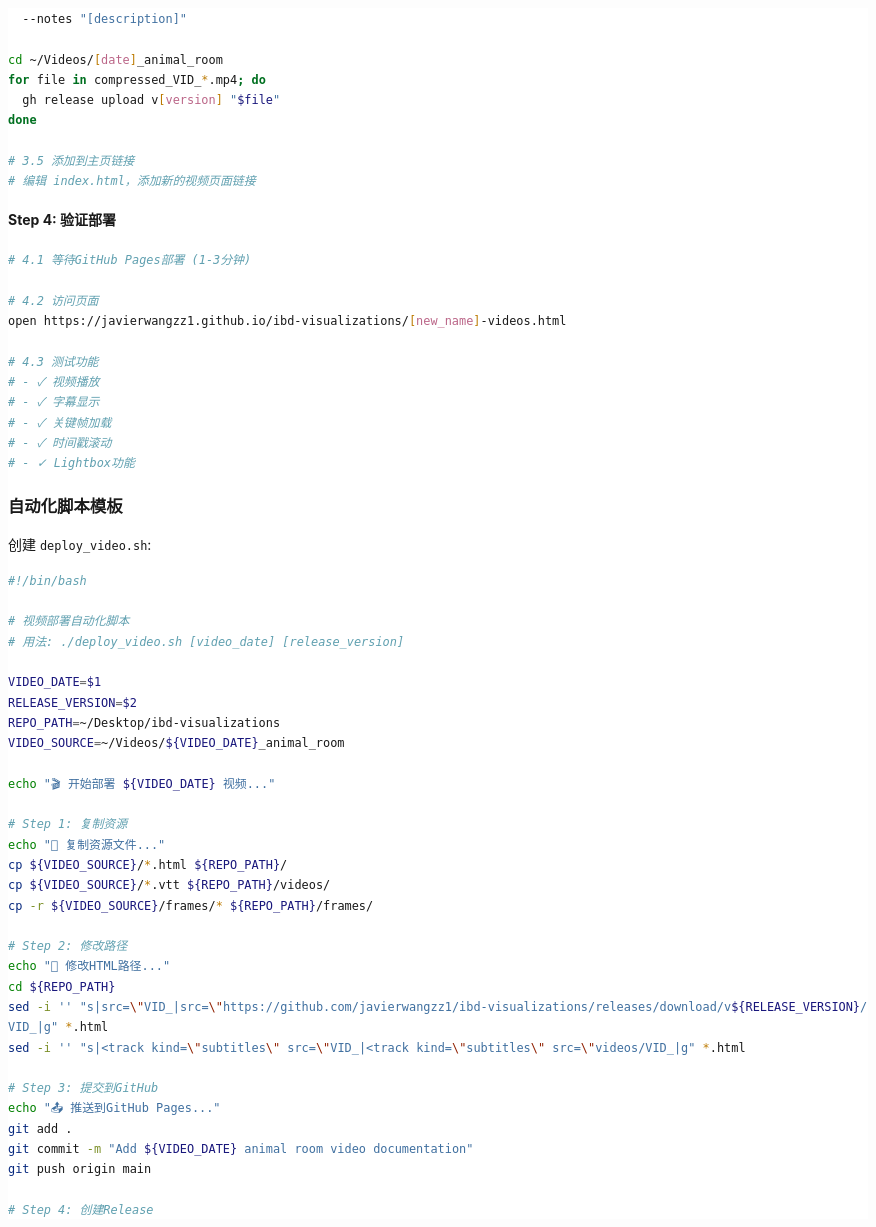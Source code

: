 ```bash
  --notes "[description]"

cd ~/Videos/[date]_animal_room
for file in compressed_VID_*.mp4; do
  gh release upload v[version] "$file"
done

# 3.5 添加到主页链接
# 编辑 index.html，添加新的视频页面链接
```

#### Step 4: 验证部署

```bash
# 4.1 等待GitHub Pages部署 (1-3分钟)

# 4.2 访问页面
open https://javierwangzz1.github.io/ibd-visualizations/[new_name]-videos.html

# 4.3 测试功能
# - ✓ 视频播放
# - ✓ 字幕显示
# - ✓ 关键帧加载
# - ✓ 时间戳滚动
# - ✓ Lightbox功能
```

### 自动化脚本模板

创建 `deploy_video.sh`:

```bash
#!/bin/bash

# 视频部署自动化脚本
# 用法: ./deploy_video.sh [video_date] [release_version]

VIDEO_DATE=$1
RELEASE_VERSION=$2
REPO_PATH=~/Desktop/ibd-visualizations
VIDEO_SOURCE=~/Videos/${VIDEO_DATE}_animal_room

echo "🎬 开始部署 ${VIDEO_DATE} 视频..."

# Step 1: 复制资源
echo "📁 复制资源文件..."
cp ${VIDEO_SOURCE}/*.html ${REPO_PATH}/
cp ${VIDEO_SOURCE}/*.vtt ${REPO_PATH}/videos/
cp -r ${VIDEO_SOURCE}/frames/* ${REPO_PATH}/frames/

# Step 2: 修改路径
echo "🔧 修改HTML路径..."
cd ${REPO_PATH}
sed -i '' "s|src=\"VID_|src=\"https://github.com/javierwangzz1/ibd-visualizations/releases/download/v${RELEASE_VERSION}/VID_|g" *.html
sed -i '' "s|<track kind=\"subtitles\" src=\"VID_|<track kind=\"subtitles\" src=\"videos/VID_|g" *.html

# Step 3: 提交到GitHub
echo "📤 推送到GitHub Pages..."
git add .
git commit -m "Add ${VIDEO_DATE} animal room video documentation"
git push origin main

# Step 4: 创建Release
```